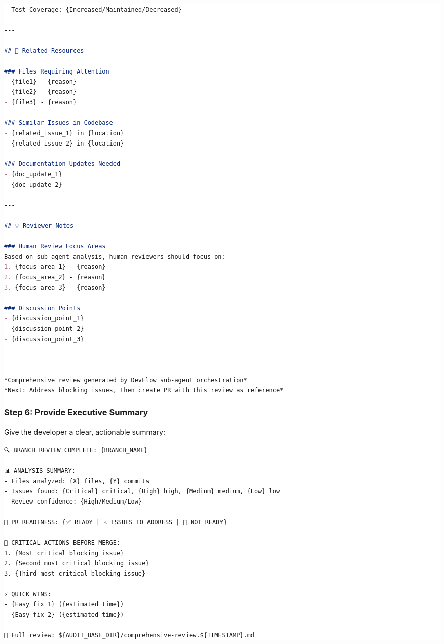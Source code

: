 ```markdown
- Test Coverage: {Increased/Maintained/Decreased}

---

## 🔗 Related Resources

### Files Requiring Attention
- {file1} - {reason}
- {file2} - {reason}
- {file3} - {reason}

### Similar Issues in Codebase
- {related_issue_1} in {location}
- {related_issue_2} in {location}

### Documentation Updates Needed
- {doc_update_1}
- {doc_update_2}

---

## 💡 Reviewer Notes

### Human Review Focus Areas
Based on sub-agent analysis, human reviewers should focus on:
1. {focus_area_1} - {reason}
2. {focus_area_2} - {reason}
3. {focus_area_3} - {reason}

### Discussion Points
- {discussion_point_1}
- {discussion_point_2}
- {discussion_point_3}

---

*Comprehensive review generated by DevFlow sub-agent orchestration*
*Next: Address blocking issues, then create PR with this review as reference*
```

### Step 6: Provide Executive Summary

Give the developer a clear, actionable summary:

```
🔍 BRANCH REVIEW COMPLETE: {BRANCH_NAME}

📊 ANALYSIS SUMMARY:
- Files analyzed: {X} files, {Y} commits
- Issues found: {Critical} critical, {High} high, {Medium} medium, {Low} low
- Review confidence: {High/Medium/Low}

🚦 PR READINESS: {✅ READY | ⚠️ ISSUES TO ADDRESS | 🚫 NOT READY}

🎯 CRITICAL ACTIONS BEFORE MERGE:
1. {Most critical blocking issue}
2. {Second most critical blocking issue}
3. {Third most critical blocking issue}

⚡ QUICK WINS:
- {Easy fix 1} ({estimated time})
- {Easy fix 2} ({estimated time})

📄 Full review: ${AUDIT_BASE_DIR}/comprehensive-review.${TIMESTAMP}.md
```